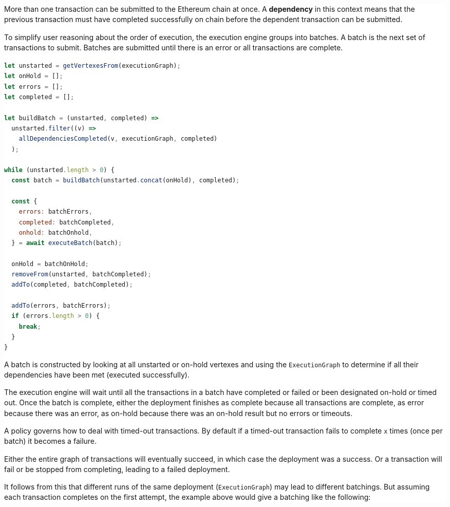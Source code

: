More than one transaction can be submitted to the Ethereum chain at once. A **dependency** in this context means that the previous transaction must have completed successfully on chain before the dependent transaction can be submitted.

To simplify user reasoning about the order of execution, the execution engine groups into batches. A batch is the next set of transactions to submit. Batches are submitted until there is an error or all transactions are complete.

```javascript
let unstarted = getVertexesFrom(executionGraph);
let onHold = [];
let errors = [];
let completed = [];

let buildBatch = (unstarted, completed) =>
  unstarted.filter((v) =>
    allDependenciesCompleted(v, executionGraph, completed)
  );

while (unstarted.length > 0) {
  const batch = buildBatch(unstarted.concat(onHold), completed);

  const {
    errors: batchErrors,
    completed: batchCompleted,
    onhold: batchOnhold,
  } = await executeBatch(batch);

  onHold = batchOnHold;
  removeFrom(unstarted, batchCompleted);
  addTo(completed, batchCompleted);

  addTo(errors, batchErrors);
  if (errors.length > 0) {
    break;
  }
}
```

A batch is constructed by looking at all unstarted or on-hold vertexes and using the `ExecutionGraph` to determine if all their dependencies have been met (executed successfully).

The execution engine will wait until all the transactions in a batch have completed or failed or been designated on-hold or timed out. Once the batch is complete, either the deployment finishes as complete because all transactions are complete, as error because there was an error, as on-hold because there was an on-hold result but no errors or timeouts.

A policy governs how to deal with timed-out transactions. By default if a timed-out transaction fails to complete `x` times (once per batch) it becomes a failure.

Either the entire graph of transactions will eventually succeed, in which case the deployment was a success. Or a transaction will fail or be stopped from completing, leading to a failed deployment.

It follows from this that different runs of the same deployment (`ExecutionGraph`) may lead to different batchings. But assuming each transaction completes on the first attempt, the example above would give a batching like the following:
